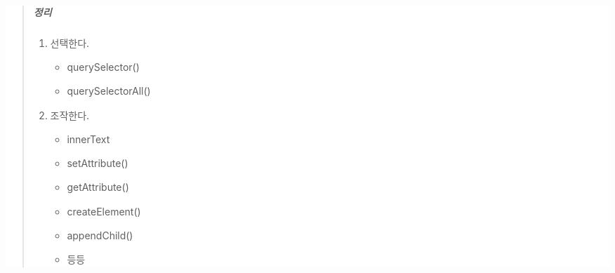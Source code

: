 

> ##### 정리
> 
> 1. 선택한다.
>    
>    - querySelector()
>    
>    - querySelectorAll()
> 
> 2. 조작한다.
>    
>    - innerText
>    
>    - setAttribute()
>    
>    - getAttribute()
>    
>    - createElement()
>    
>    - appendChild()
>    
>    - 등등
























